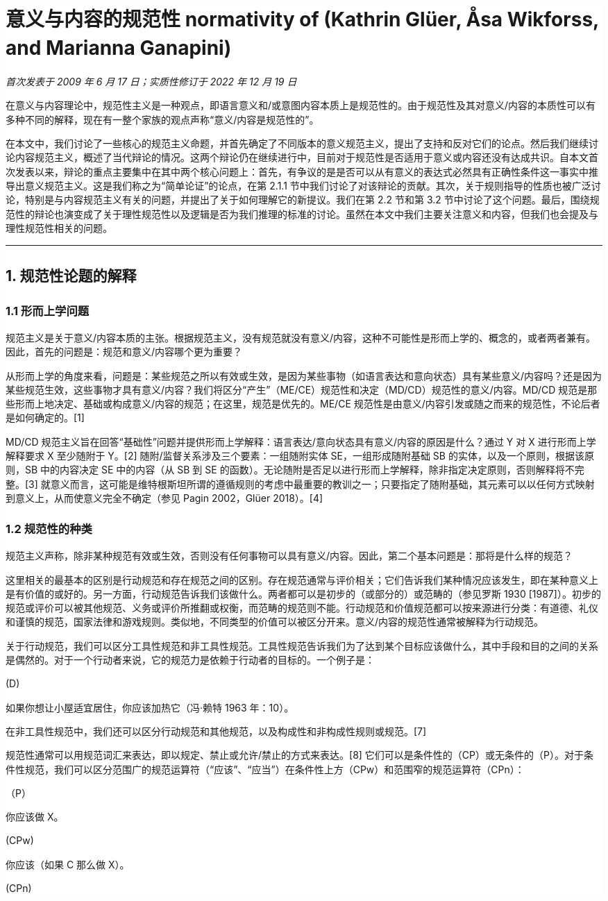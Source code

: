 # 意义与内容的规范性 normativity of (Kathrin Glüer, Åsa Wikforss, and Marianna Ganapini)

*首次发表于 2009 年 6 月 17 日；实质性修订于 2022 年 12 月 19 日*

在意义与内容理论中，规范性主义是一种观点，即语言意义和/或意图内容本质上是规范性的。由于规范性及其对意义/内容的本质性可以有多种不同的解释，现在有一整个家族的观点声称“意义/内容是规范性的”。

在本文中，我们讨论了一些核心的规范主义命题，并首先确定了不同版本的意义规范主义，提出了支持和反对它们的论点。然后我们继续讨论内容规范主义，概述了当代辩论的情况。这两个辩论仍在继续进行中，目前对于规范性是否适用于意义或内容还没有达成共识。自本文首次发表以来，辩论的重点主要集中在其中两个核心问题上：首先，有争议的是是否可以从有意义的表达式必然具有正确性条件这一事实中推导出意义规范主义。这是我们称之为“简单论证”的论点，在第 2.1.1 节中我们讨论了对该辩论的贡献。其次，关于规则指导的性质也被广泛讨论，特别是与内容规范主义有关的问题，并提出了关于如何理解它的新提议。我们在第 2.2 节和第 3.2 节中讨论了这个问题。最后，围绕规范性的辩论也演变成了关于理性规范性以及逻辑是否为我们推理的标准的讨论。虽然在本文中我们主要关注意义和内容，但我们也会提及与理性规范性相关的问题。

---

## 1. 规范性论题的解释

### 1.1 形而上学问题

规范主义是关于意义/内容本质的主张。根据规范主义，没有规范就没有意义/内容，这种不可能性是形而上学的、概念的，或者两者兼有。因此，首先的问题是：规范和意义/内容哪个更为重要？

从形而上学的角度来看，问题是：某些规范之所以有效或生效，是因为某些事物（如语言表达和意向状态）具有某些意义/内容吗？还是因为某些规范生效，这些事物才具有意义/内容？我们将区分“产生”（ME/CE）规范性和决定（MD/CD）规范性的意义/内容。MD/CD 规范是那些形而上地决定、基础或构成意义/内容的规范；在这里，规范是优先的。ME/CE 规范性是由意义/内容引发或随之而来的规范性，不论后者是如何确定的。[1]

MD/CD 规范主义旨在回答“基础性”问题并提供形而上学解释：语言表达/意向状态具有意义/内容的原因是什么？通过 Y 对 X 进行形而上学解释要求 X 至少随附于 Y。[2] 随附/监督关系涉及三个要素：一组随附实体 SE，一组形成随附基础 SB 的实体，以及一个原则，根据该原则，SB 中的内容决定 SE 中的内容（从 SB 到 SE 的函数）。无论随附是否足以进行形而上学解释，除非指定决定原则，否则解释将不完整。[3] 就意义而言，这可能是维特根斯坦所谓的遵循规则的考虑中最重要的教训之一；只要指定了随附基础，其元素可以以任何方式映射到意义上，从而使意义完全不确定（参见 Pagin 2002，Glüer 2018）。[4]

### 1.2 规范性的种类

规范主义声称，除非某种规范有效或生效，否则没有任何事物可以具有意义/内容。因此，第二个基本问题是：那将是什么样的规范？

这里相关的最基本的区别是行动规范和存在规范之间的区别。存在规范通常与评价相关；它们告诉我们某种情况应该发生，即在某种意义上是有价值的或好的。另一方面，行动规范告诉我们该做什么。两者都可以是初步的（或部分的）或范畴的（参见罗斯 1930 [1987]）。初步的规范或评价可以被其他规范、义务或评价所推翻或权衡，而范畴的规范则不能。行动规范和价值规范都可以按来源进行分类：有道德、礼仪和谨慎的规范，国家法律和游戏规则。类似地，不同类型的价值可以被区分开来。意义/内容的规范性通常被解释为行动规范。

关于行动规范，我们可以区分工具性规范和非工具性规范。工具性规范告诉我们为了达到某个目标应该做什么，其中手段和目的之间的关系是偶然的。对于一个行动者来说，它的规范力是依赖于行动者的目标的。一个例子是：

(D)

如果你想让小屋适宜居住，你应该加热它（冯·赖特 1963 年：10）。

在非工具性规范中，我们还可以区分行动规范和其他规范，以及构成性和非构成性规则或规范。[7]

规范性通常可以用规范词汇来表达，即以规定、禁止或允许/禁止的方式来表达。[8] 它们可以是条件性的（CP）或无条件的（P）。对于条件性规范，我们可以区分范围广的规范运算符（“应该”、“应当”）在条件性上方（CPw）和范围窄的规范运算符（CPn）：

 （P）

你应该做 X。

(CPw)

你应该（如果 C 那么做 X）。

(CPn)
